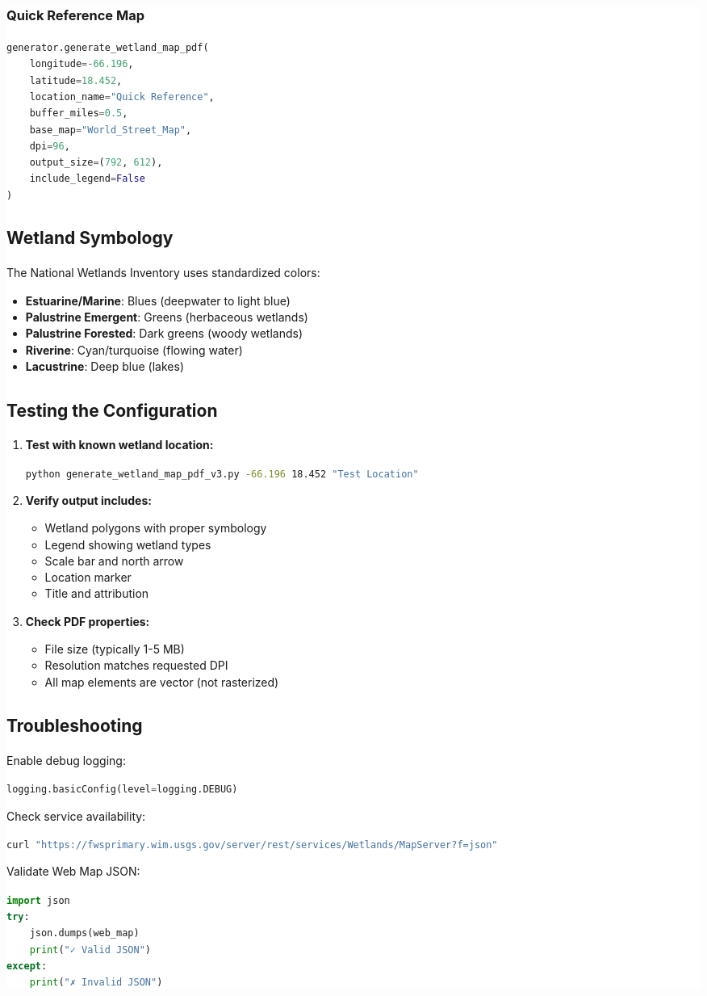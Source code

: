 ### Quick Reference Map
```python
generator.generate_wetland_map_pdf(
    longitude=-66.196,
    latitude=18.452,
    location_name="Quick Reference",
    buffer_miles=0.5,
    base_map="World_Street_Map",
    dpi=96,
    output_size=(792, 612),
    include_legend=False
)
```

## Wetland Symbology

The National Wetlands Inventory uses standardized colors:
- **Estuarine/Marine**: Blues (deepwater to light blue)
- **Palustrine Emergent**: Greens (herbaceous wetlands)
- **Palustrine Forested**: Dark greens (woody wetlands)
- **Riverine**: Cyan/turquoise (flowing water)
- **Lacustrine**: Deep blue (lakes)

## Testing the Configuration

1. **Test with known wetland location:**
   ```bash
   python generate_wetland_map_pdf_v3.py -66.196 18.452 "Test Location"
   ```

2. **Verify output includes:**
   - Wetland polygons with proper symbology
   - Legend showing wetland types
   - Scale bar and north arrow
   - Location marker
   - Title and attribution

3. **Check PDF properties:**
   - File size (typically 1-5 MB)
   - Resolution matches requested DPI
   - All map elements are vector (not rasterized)

## Troubleshooting

Enable debug logging:
```python
logging.basicConfig(level=logging.DEBUG)
```

Check service availability:
```bash
curl "https://fwsprimary.wim.usgs.gov/server/rest/services/Wetlands/MapServer?f=json"
```

Validate Web Map JSON:
```python
import json
try:
    json.dumps(web_map)
    print("✓ Valid JSON")
except:
    print("✗ Invalid JSON")
``` 